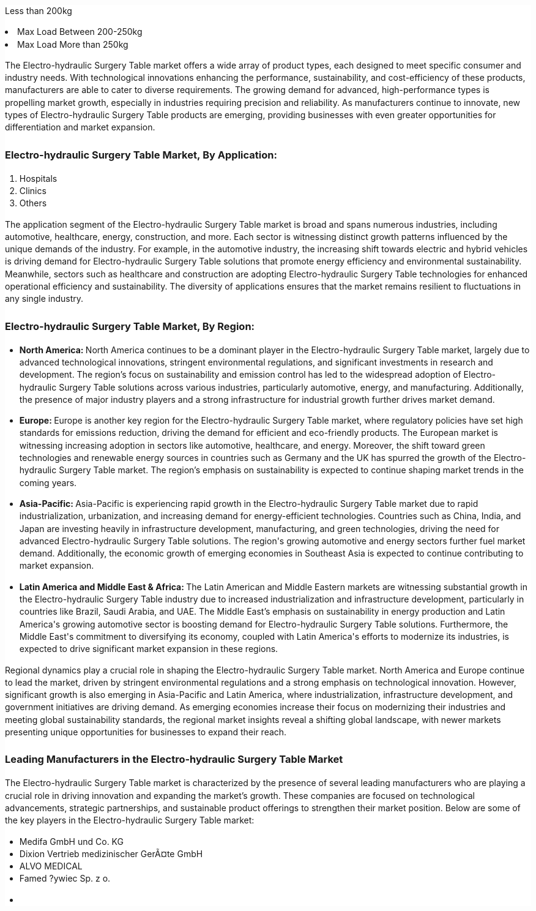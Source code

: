 Less than 200kg<li> Max Load Between 200-250kg<li> Max Load More than 250kg</li></ol><p>The Electro-hydraulic Surgery Table market offers a wide array of product types, each designed to meet specific consumer and industry needs. With technological innovations enhancing the performance, sustainability, and cost-efficiency of these products, manufacturers are able to cater to diverse requirements. The growing demand for advanced, high-performance types is propelling market growth, especially in industries requiring precision and reliability. As manufacturers continue to innovate, new types of Electro-hydraulic Surgery Table products are emerging, providing businesses with even greater opportunities for differentiation and market expansion.</p><h3>Electro-hydraulic Surgery Table Market,&nbsp;By Application:</h3><ol><li>Hospitals<li> Clinics<li> Others</li></ol><p>The application segment of the Electro-hydraulic Surgery Table market is broad and spans numerous industries, including automotive, healthcare, energy, construction, and more. Each sector is witnessing distinct growth patterns influenced by the unique demands of the industry. For example, in the automotive industry, the increasing shift towards electric and hybrid vehicles is driving demand for Electro-hydraulic Surgery Table solutions that promote energy efficiency and environmental sustainability. Meanwhile, sectors such as healthcare and construction are adopting Electro-hydraulic Surgery Table technologies for enhanced operational efficiency and sustainability. The diversity of applications ensures that the market remains resilient to fluctuations in any single industry.</p><h3>Electro-hydraulic Surgery Table Market, By Region:</h3><ul><li><p><strong>North America:&nbsp;</strong>North America continues to be a dominant player in the Electro-hydraulic Surgery Table market, largely due to advanced technological innovations, stringent environmental regulations, and significant investments in research and development. The region&rsquo;s focus on sustainability and emission control has led to the widespread adoption of Electro-hydraulic Surgery Table solutions across various industries, particularly automotive, energy, and manufacturing. Additionally, the presence of major industry players and a strong infrastructure for industrial growth further drives market demand.</p></li><li><p><strong><strong>Europe:&nbsp;</strong></strong>Europe is another key region for the Electro-hydraulic Surgery Table market, where regulatory policies have set high standards for emissions reduction, driving the demand for efficient and eco-friendly products. The European market is witnessing increasing adoption in sectors like automotive, healthcare, and energy. Moreover, the shift toward green technologies and renewable energy sources in countries such as Germany and the UK has spurred the growth of the Electro-hydraulic Surgery Table market. The region&rsquo;s emphasis on sustainability is expected to continue shaping market trends in the coming years.</p></li><li><p><strong><strong>Asia-Pacific:&nbsp;</strong></strong>Asia-Pacific is experiencing rapid growth in the Electro-hydraulic Surgery Table market due to rapid industrialization, urbanization, and increasing demand for energy-efficient technologies. Countries such as China, India, and Japan are investing heavily in infrastructure development, manufacturing, and green technologies, driving the need for advanced Electro-hydraulic Surgery Table solutions. The region's growing automotive and energy sectors further fuel market demand. Additionally, the economic growth of emerging economies in Southeast Asia is expected to continue contributing to market expansion.</p></li><li><p><strong><strong>Latin America and Middle East &amp; Africa:&nbsp;</strong></strong>The Latin American and Middle Eastern markets are witnessing substantial growth in the Electro-hydraulic Surgery Table industry due to increased industrialization and infrastructure development, particularly in countries like Brazil, Saudi Arabia, and UAE. The Middle East&rsquo;s emphasis on sustainability in energy production and Latin America's growing automotive sector is boosting demand for Electro-hydraulic Surgery Table solutions. Furthermore, the Middle East's commitment to diversifying its economy, coupled with Latin America's efforts to modernize its industries, is expected to drive significant market expansion in these regions.</p></li></ul><p>Regional dynamics play a crucial role in shaping the Electro-hydraulic Surgery Table market. North America and Europe continue to lead the market, driven by stringent environmental regulations and a strong emphasis on technological innovation. However, significant growth is also emerging in Asia-Pacific and Latin America, where industrialization, infrastructure development, and government initiatives are driving demand. As emerging economies increase their focus on modernizing their industries and meeting global sustainability standards, the regional market insights reveal a shifting global landscape, with newer markets presenting unique opportunities for businesses to expand their reach.</p><h3><strong>Leading Manufacturers in the Electro-hydraulic Surgery Table Market</strong></h3><p>The Electro-hydraulic Surgery Table market is characterized by the presence of several leading manufacturers who are playing a crucial role in driving innovation and expanding the market&rsquo;s growth. These companies are focused on technological advancements, strategic partnerships, and sustainable product offerings to strengthen their market position. Below are some of the key players in the Electro-hydraulic Surgery Table market:</p></div><div class="article-main__content" data-test-id="publishing-text-block"><ul><li><span class="">Medifa GmbH und Co. KG<li> Dixion Vertrieb medizinischer GerÃ¤te GmbH<li> ALVO MEDICAL<li> Famed ?ywiec Sp. z o.<li>